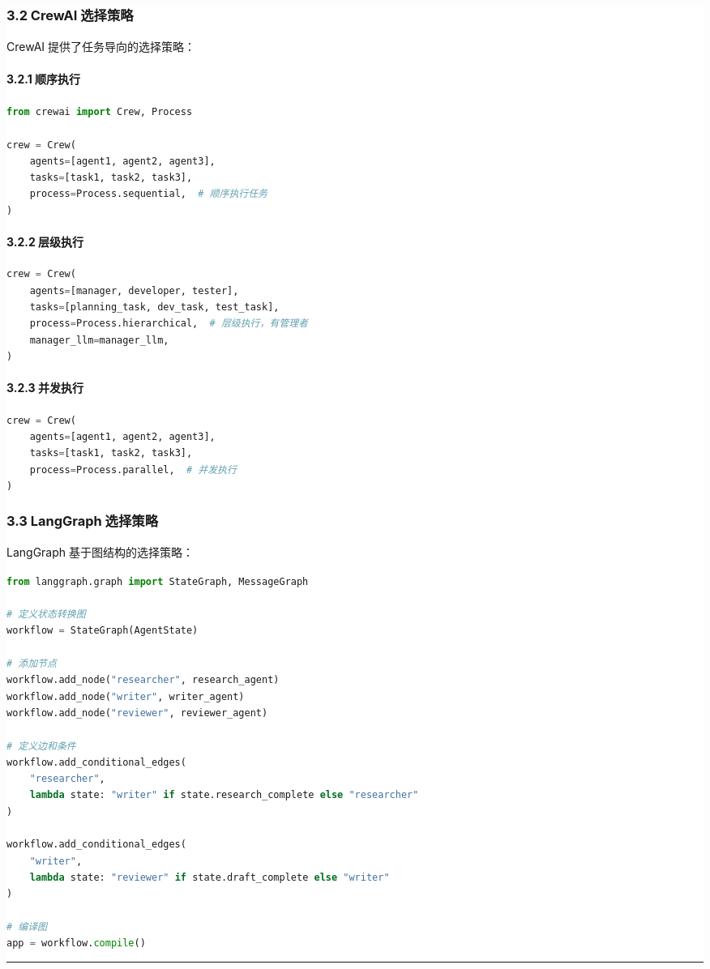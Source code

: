 ### 3.2 CrewAI 选择策略

CrewAI 提供了任务导向的选择策略：

#### 3.2.1 顺序执行
```python
from crewai import Crew, Process

crew = Crew(
    agents=[agent1, agent2, agent3],
    tasks=[task1, task2, task3],
    process=Process.sequential,  # 顺序执行任务
)
```

#### 3.2.2 层级执行
```python
crew = Crew(
    agents=[manager, developer, tester],
    tasks=[planning_task, dev_task, test_task],
    process=Process.hierarchical,  # 层级执行，有管理者
    manager_llm=manager_llm,
)
```

#### 3.2.3 并发执行
```python
crew = Crew(
    agents=[agent1, agent2, agent3],
    tasks=[task1, task2, task3],
    process=Process.parallel,  # 并发执行
)
```

### 3.3 LangGraph 选择策略

LangGraph 基于图结构的选择策略：

```python
from langgraph.graph import StateGraph, MessageGraph

# 定义状态转换图
workflow = StateGraph(AgentState)

# 添加节点
workflow.add_node("researcher", research_agent)
workflow.add_node("writer", writer_agent)
workflow.add_node("reviewer", reviewer_agent)

# 定义边和条件
workflow.add_conditional_edges(
    "researcher",
    lambda state: "writer" if state.research_complete else "researcher"
)

workflow.add_conditional_edges(
    "writer",
    lambda state: "reviewer" if state.draft_complete else "writer"
)

# 编译图
app = workflow.compile()
```

---